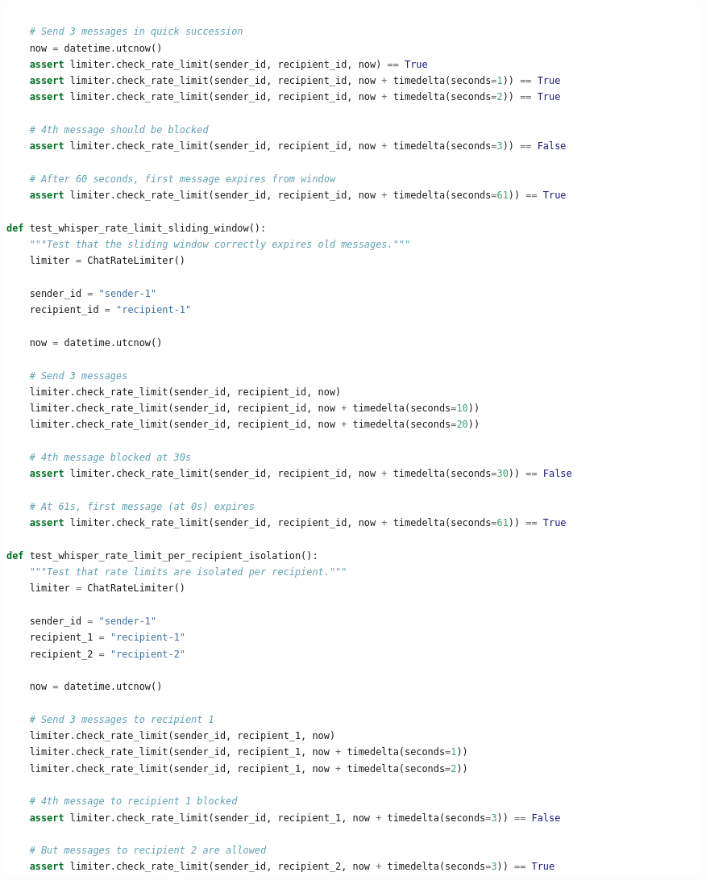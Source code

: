 ```python

    # Send 3 messages in quick succession
    now = datetime.utcnow()
    assert limiter.check_rate_limit(sender_id, recipient_id, now) == True
    assert limiter.check_rate_limit(sender_id, recipient_id, now + timedelta(seconds=1)) == True
    assert limiter.check_rate_limit(sender_id, recipient_id, now + timedelta(seconds=2)) == True

    # 4th message should be blocked
    assert limiter.check_rate_limit(sender_id, recipient_id, now + timedelta(seconds=3)) == False

    # After 60 seconds, first message expires from window
    assert limiter.check_rate_limit(sender_id, recipient_id, now + timedelta(seconds=61)) == True

def test_whisper_rate_limit_sliding_window():
    """Test that the sliding window correctly expires old messages."""
    limiter = ChatRateLimiter()

    sender_id = "sender-1"
    recipient_id = "recipient-1"

    now = datetime.utcnow()

    # Send 3 messages
    limiter.check_rate_limit(sender_id, recipient_id, now)
    limiter.check_rate_limit(sender_id, recipient_id, now + timedelta(seconds=10))
    limiter.check_rate_limit(sender_id, recipient_id, now + timedelta(seconds=20))

    # 4th message blocked at 30s
    assert limiter.check_rate_limit(sender_id, recipient_id, now + timedelta(seconds=30)) == False

    # At 61s, first message (at 0s) expires
    assert limiter.check_rate_limit(sender_id, recipient_id, now + timedelta(seconds=61)) == True

def test_whisper_rate_limit_per_recipient_isolation():
    """Test that rate limits are isolated per recipient."""
    limiter = ChatRateLimiter()

    sender_id = "sender-1"
    recipient_1 = "recipient-1"
    recipient_2 = "recipient-2"

    now = datetime.utcnow()

    # Send 3 messages to recipient 1
    limiter.check_rate_limit(sender_id, recipient_1, now)
    limiter.check_rate_limit(sender_id, recipient_1, now + timedelta(seconds=1))
    limiter.check_rate_limit(sender_id, recipient_1, now + timedelta(seconds=2))

    # 4th message to recipient 1 blocked
    assert limiter.check_rate_limit(sender_id, recipient_1, now + timedelta(seconds=3)) == False

    # But messages to recipient 2 are allowed
    assert limiter.check_rate_limit(sender_id, recipient_2, now + timedelta(seconds=3)) == True
```
